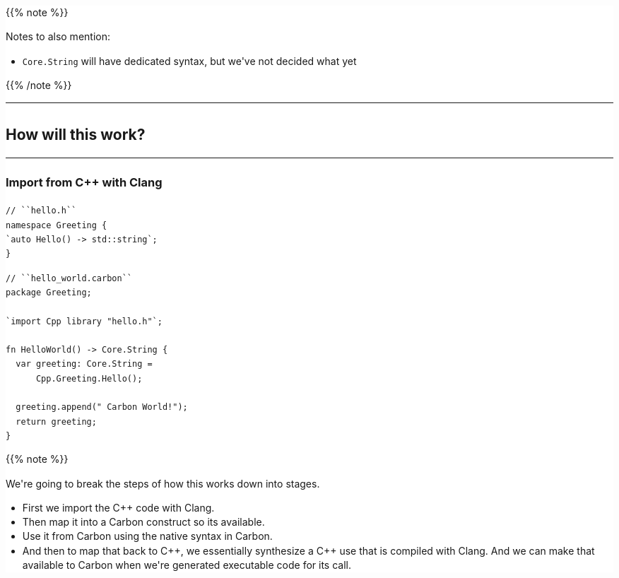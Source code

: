 </div>
</div>

{{% note %}}

Notes to also mention:
- `Core.String` will have dedicated syntax, but we've not decided what yet

{{% /note %}}

---

## How will this work?

---

### Import from C++ with Clang

<div class="col-container" style="flex: auto; flex-flow: row wrap">
<div class="col" style="order: 2">

```cpp{}
// ``hello.h``
namespace Greeting {
`auto Hello() -> std::string`;
}
```

</div>
<div class="col fragment" style="order: 1">

```carbon{}
// ``hello_world.carbon``
package Greeting;

`import Cpp library "hello.h"`;

fn HelloWorld() -> Core.String {
  var greeting: Core.String =
      Cpp.Greeting.Hello();

  greeting.append(" Carbon World!");
  return greeting;
}
```

</div>
</div>

{{% note %}}

We're going to break the steps of how this works down into stages.

- First we import the C++ code with Clang.
- Then map it into a Carbon construct so its available.
- Use it from Carbon using the native syntax in Carbon.
- And then to map that back to C++, we essentially synthesize a C++ use that is
  compiled with Clang. And we can make that available to Carbon when we're
  generated executable code for its call.
